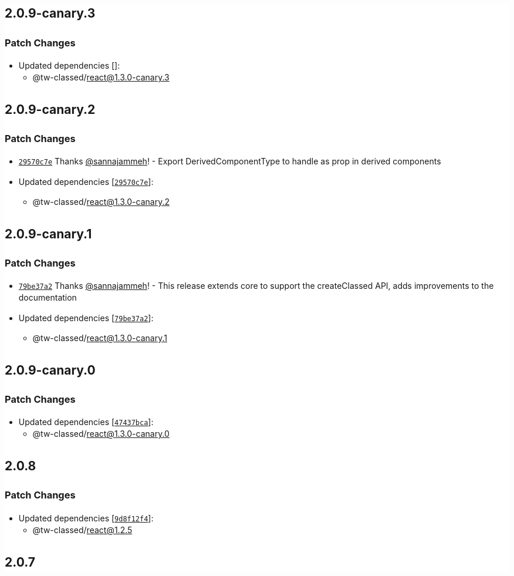 ## 2.0.9-canary.3

### Patch Changes

- Updated dependencies []:
  - @tw-classed/react@1.3.0-canary.3

## 2.0.9-canary.2

### Patch Changes

- [`29570c7e`](https://github.com/sannajammeh/tw-classed/commit/29570c7e185b2ee1b92259a3a97629ce7650e9dd) Thanks [@sannajammeh](https://github.com/sannajammeh)! - Export DerivedComponentType to handle as prop in derived components

- Updated dependencies [[`29570c7e`](https://github.com/sannajammeh/tw-classed/commit/29570c7e185b2ee1b92259a3a97629ce7650e9dd)]:
  - @tw-classed/react@1.3.0-canary.2

## 2.0.9-canary.1

### Patch Changes

- [`79be37a2`](https://github.com/sannajammeh/tw-classed/commit/79be37a2543a46b85358f44f7ee8c27f729fb912) Thanks [@sannajammeh](https://github.com/sannajammeh)! - This release extends core to support the createClassed API, adds improvements to the documentation

- Updated dependencies [[`79be37a2`](https://github.com/sannajammeh/tw-classed/commit/79be37a2543a46b85358f44f7ee8c27f729fb912)]:
  - @tw-classed/react@1.3.0-canary.1

## 2.0.9-canary.0

### Patch Changes

- Updated dependencies [[`47437bca`](https://github.com/sannajammeh/tw-classed/commit/47437bcab160071d863280a9f9541af6836a02b1)]:
  - @tw-classed/react@1.3.0-canary.0

## 2.0.8

### Patch Changes

- Updated dependencies [[`9d8f12f4`](https://github.com/sannajammeh/tw-classed/commit/9d8f12f4d0b8cfbc9f05809a1f67fa08b81ccd23)]:
  - @tw-classed/react@1.2.5

## 2.0.7

